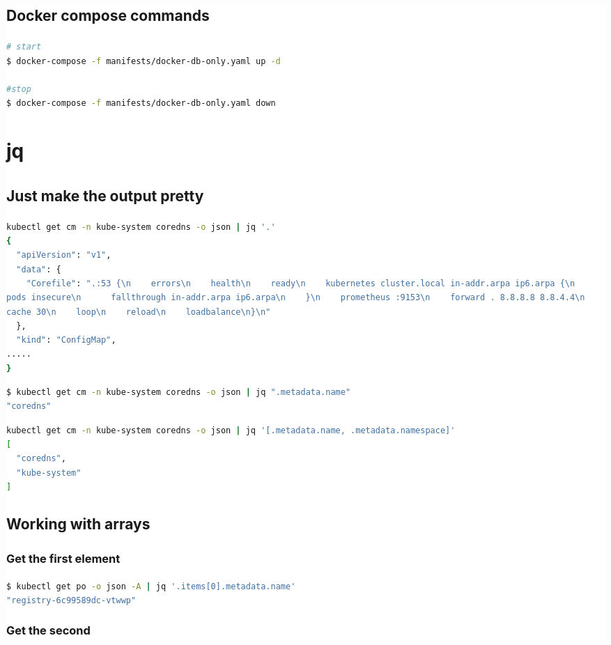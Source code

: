 ## Docker compose commands

```bash
# start
$ docker-compose -f manifests/docker-db-only.yaml up -d

#stop
$ docker-compose -f manifests/docker-db-only.yaml down
```

# jq

## Just make the output pretty

```bash
kubectl get cm -n kube-system coredns -o json | jq '.'
{
  "apiVersion": "v1",
  "data": {
    "Corefile": ".:53 {\n    errors\n    health\n    ready\n    kubernetes cluster.local in-addr.arpa ip6.arpa {\n      pods insecure\n      fallthrough in-addr.arpa ip6.arpa\n    }\n    prometheus :9153\n    forward . 8.8.8.8 8.8.4.4\n    cache 30\n    loop\n    reload\n    loadbalance\n}\n"
  },
  "kind": "ConfigMap",
.....
}
```

```bash
$ kubectl get cm -n kube-system coredns -o json | jq ".metadata.name"
"coredns"

```

```bash
kubectl get cm -n kube-system coredns -o json | jq '[.metadata.name, .metadata.namespace]'
[
  "coredns",
  "kube-system"
]
```

## Working with arrays

### Get the first element
```bash
$ kubectl get po -o json -A | jq '.items[0].metadata.name'
"registry-6c99589dc-vtwwp"
```

### Get the second
